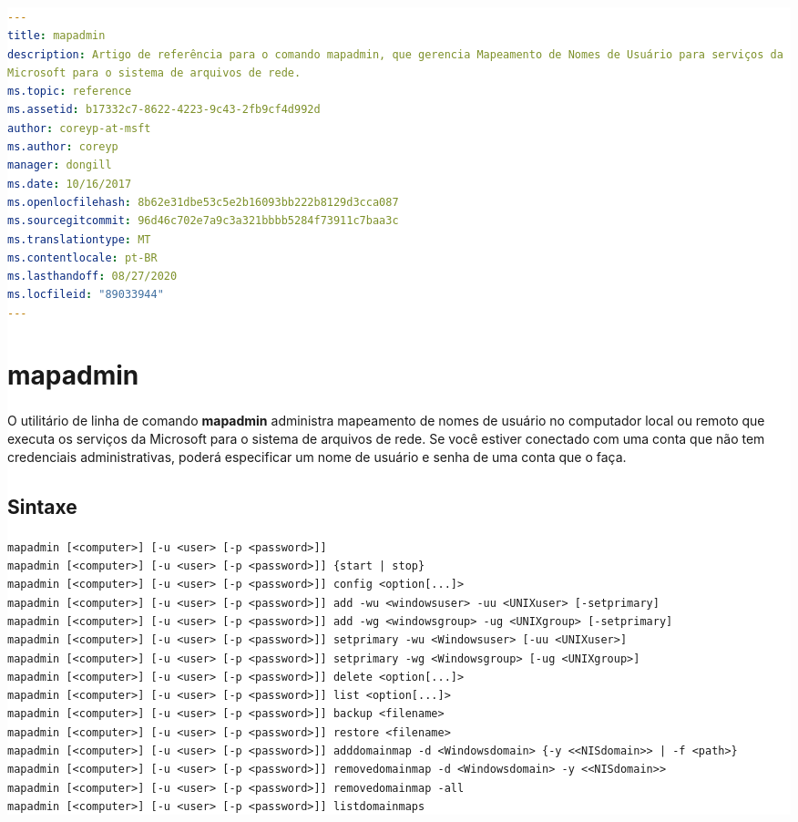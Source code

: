 ```yaml
---
title: mapadmin
description: Artigo de referência para o comando mapadmin, que gerencia Mapeamento de Nomes de Usuário para serviços da Microsoft para o sistema de arquivos de rede.
ms.topic: reference
ms.assetid: b17332c7-8622-4223-9c43-2fb9cf4d992d
author: coreyp-at-msft
ms.author: coreyp
manager: dongill
ms.date: 10/16/2017
ms.openlocfilehash: 8b62e31dbe53c5e2b16093bb222b8129d3cca087
ms.sourcegitcommit: 96d46c702e7a9c3a321bbbb5284f73911c7baa3c
ms.translationtype: MT
ms.contentlocale: pt-BR
ms.lasthandoff: 08/27/2020
ms.locfileid: "89033944"
---
```

# <a name="mapadmin"></a>mapadmin

O utilitário de linha de comando **mapadmin** administra mapeamento de nomes de usuário no computador local ou remoto que executa os serviços da Microsoft para o sistema de arquivos de rede. Se você estiver conectado com uma conta que não tem credenciais administrativas, poderá especificar um nome de usuário e senha de uma conta que o faça.

## <a name="syntax"></a>Sintaxe

```
mapadmin [<computer>] [-u <user> [-p <password>]]
mapadmin [<computer>] [-u <user> [-p <password>]] {start | stop}
mapadmin [<computer>] [-u <user> [-p <password>]] config <option[...]>
mapadmin [<computer>] [-u <user> [-p <password>]] add -wu <windowsuser> -uu <UNIXuser> [-setprimary]
mapadmin [<computer>] [-u <user> [-p <password>]] add -wg <windowsgroup> -ug <UNIXgroup> [-setprimary]
mapadmin [<computer>] [-u <user> [-p <password>]] setprimary -wu <Windowsuser> [-uu <UNIXuser>]
mapadmin [<computer>] [-u <user> [-p <password>]] setprimary -wg <Windowsgroup> [-ug <UNIXgroup>]
mapadmin [<computer>] [-u <user> [-p <password>]] delete <option[...]>
mapadmin [<computer>] [-u <user> [-p <password>]] list <option[...]>
mapadmin [<computer>] [-u <user> [-p <password>]] backup <filename>
mapadmin [<computer>] [-u <user> [-p <password>]] restore <filename>
mapadmin [<computer>] [-u <user> [-p <password>]] adddomainmap -d <Windowsdomain> {-y <<NISdomain>> | -f <path>}
mapadmin [<computer>] [-u <user> [-p <password>]] removedomainmap -d <Windowsdomain> -y <<NISdomain>>
mapadmin [<computer>] [-u <user> [-p <password>]] removedomainmap -all
mapadmin [<computer>] [-u <user> [-p <password>]] listdomainmaps
```
